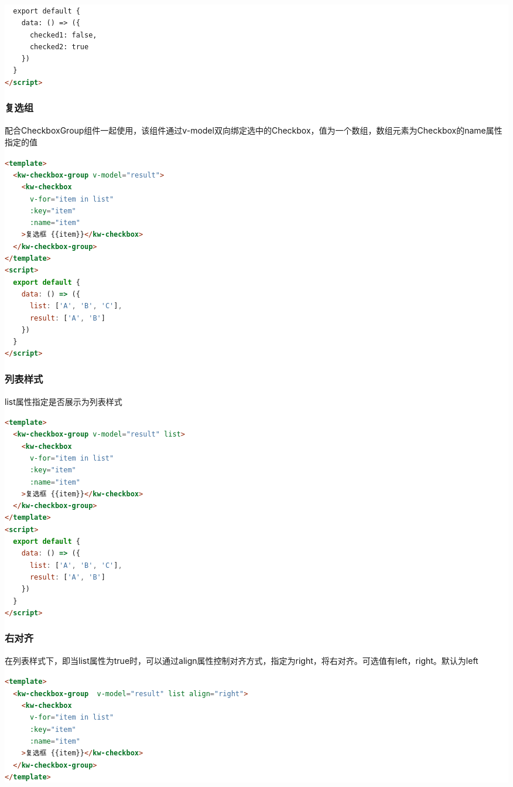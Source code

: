 ```html
  export default {
    data: () => ({
      checked1: false,
      checked2: true
    })
  }
</script>
```
### 复选组
配合CheckboxGroup组件一起使用，该组件通过v-model双向绑定选中的Checkbox，值为一个数组，数组元素为Checkbox的name属性指定的值
```html
<template>
  <kw-checkbox-group v-model="result">
    <kw-checkbox
      v-for="item in list"
      :key="item"
      :name="item"
    >复选框 {{item}}</kw-checkbox>
  </kw-checkbox-group>
</template>
<script>
  export default {
    data: () => ({
      list: ['A', 'B', 'C'],
      result: ['A', 'B']
    })
  }
</script>
```
### 列表样式
list属性指定是否展示为列表样式
```html
<template>
  <kw-checkbox-group v-model="result" list>
    <kw-checkbox
      v-for="item in list"
      :key="item"
      :name="item"
    >复选框 {{item}}</kw-checkbox>
  </kw-checkbox-group>
</template>
<script>
  export default {
    data: () => ({
      list: ['A', 'B', 'C'],
      result: ['A', 'B']
    })
  }
</script>
```
### 右对齐
在列表样式下，即当list属性为true时，可以通过align属性控制对齐方式，指定为right，将右对齐。可选值有left，right。默认为left
```html
<template>
  <kw-checkbox-group  v-model="result" list align="right">
    <kw-checkbox
      v-for="item in list"
      :key="item"
      :name="item"
    >复选框 {{item}}</kw-checkbox>
  </kw-checkbox-group>
</template>
```